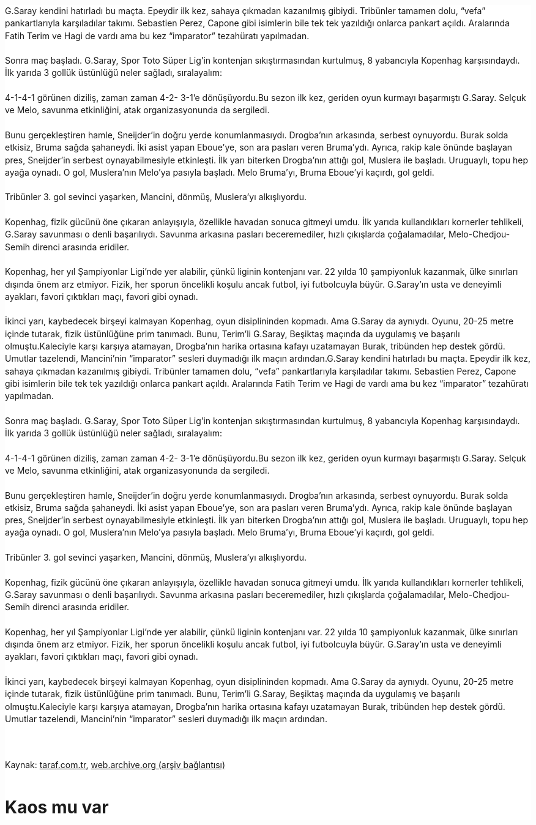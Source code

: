 <div class="yazi">G.Saray kendini hatırladı bu maçta. Epeydir ilk kez, sahaya çıkmadan kazanılmış gibiydi. Tribünler tamamen dolu, “vefa” pankartlarıyla karşıladılar takımı. Sebastien Perez, Capone gibi isimlerin bile tek tek yazıldığı onlarca pankart açıldı. Aralarında Fatih Terim ve Hagi de vardı ama bu kez “imparator” tezahüratı yapılmadan.<br/><br/>Sonra maç başladı. G.Saray, Spor Toto Süper Lig’in kontenjan sıkıştırmasından kurtulmuş, 8 yabancıyla Kopenhag karşısındaydı. İlk yarıda 3 gollük üstünlüğü neler sağladı, sıralayalım:<br/><br/>4-1-4-1 görünen diziliş, zaman zaman 4-2- 3-1’e dönüşüyordu.Bu sezon ilk kez, geriden oyun kurmayı başarmıştı G.Saray. Selçuk ve Melo, savunma etkinliğini, atak organizasyonunda da sergiledi.<br/><br/>Bunu gerçekleştiren hamle, Sneijder’in doğru yerde konumlanmasıydı. Drogba’nın arkasında, serbest oynuyordu. Burak solda etkisiz, Bruma sağda şahaneydi. İki asist yapan Eboue’ye, son ara pasları veren Bruma’ydı. Ayrıca, rakip kale önünde başlayan pres, Sneijder’in serbest oynayabilmesiyle etkinleşti. İlk yarı biterken Drogba’nın attığı gol, Muslera ile başladı. Uruguaylı, topu hep ayağa oynadı. O gol, Muslera’nın Melo’ya pasıyla başladı. Melo Bruma’yı, Bruma Eboue’yi kaçırdı, gol geldi.<br/><br/>Tribünler 3. gol sevinci yaşarken, Mancini, dönmüş, Muslera’yı alkışlıyordu.<br/><br/>Kopenhag, fizik gücünü öne çıkaran anlayışıyla, özellikle havadan sonuca gitmeyi umdu. İlk yarıda kullandıkları kornerler tehlikeli, G.Saray savunması o denli başarılıydı. Savunma arkasına pasları beceremediler, hızlı çıkışlarda çoğalamadılar, Melo-Chedjou-Semih direnci arasında eridiler.<br/><br/>Kopenhag, her yıl Şampiyonlar Ligi’nde yer alabilir, çünkü liginin kontenjanı var. 22 yılda 10 şampiyonluk kazanmak, ülke sınırları dışında önem arz etmiyor. Fizik, her sporun öncelikli koşulu ancak futbol, iyi futbolcuyla büyür. G.Saray’ın usta ve deneyimli ayakları, favori çıktıkları maçı, favori gibi oynadı.<br/><br/>İkinci yarı, kaybedecek birşeyi kalmayan Kopenhag, oyun disiplininden kopmadı. Ama G.Saray da aynıydı. Oyunu, 20-25 metre içinde tutarak, fizik üstünlüğüne prim tanımadı. Bunu, Terim’li G.Saray, Beşiktaş maçında da uygulamış ve başarılı olmuştu.Kaleciyle karşı karşıya atamayan, Drogba’nın harika ortasına kafayı uzatamayan Burak, tribünden hep destek gördü. Umutlar tazelendi, Mancini’nin “imparator” sesleri duymadığı ilk maçın ardından.G.Saray kendini hatırladı bu maçta. Epeydir ilk kez, sahaya çıkmadan kazanılmış gibiydi. Tribünler tamamen dolu, “vefa” pankartlarıyla karşıladılar takımı. Sebastien Perez, Capone gibi isimlerin bile tek tek yazıldığı onlarca pankart açıldı. Aralarında Fatih Terim ve Hagi de vardı ama bu kez “imparator” tezahüratı yapılmadan.<br/><br/>Sonra maç başladı. G.Saray, Spor Toto Süper Lig’in kontenjan sıkıştırmasından kurtulmuş, 8 yabancıyla Kopenhag karşısındaydı. İlk yarıda 3 gollük üstünlüğü neler sağladı, sıralayalım:<br/><br/>4-1-4-1 görünen diziliş, zaman zaman 4-2- 3-1’e dönüşüyordu.Bu sezon ilk kez, geriden oyun kurmayı başarmıştı G.Saray. Selçuk ve Melo, savunma etkinliğini, atak organizasyonunda da sergiledi.<br/><br/>Bunu gerçekleştiren hamle, Sneijder’in doğru yerde konumlanmasıydı. Drogba’nın arkasında, serbest oynuyordu. Burak solda etkisiz, Bruma sağda şahaneydi. İki asist yapan Eboue’ye, son ara pasları veren Bruma’ydı. Ayrıca, rakip kale önünde başlayan pres, Sneijder’in serbest oynayabilmesiyle etkinleşti. İlk yarı biterken Drogba’nın attığı gol, Muslera ile başladı. Uruguaylı, topu hep ayağa oynadı. O gol, Muslera’nın Melo’ya pasıyla başladı. Melo Bruma’yı, Bruma Eboue’yi kaçırdı, gol geldi.<br/><br/>Tribünler 3. gol sevinci yaşarken, Mancini, dönmüş, Muslera’yı alkışlıyordu.<br/><br/>Kopenhag, fizik gücünü öne çıkaran anlayışıyla, özellikle havadan sonuca gitmeyi umdu. İlk yarıda kullandıkları kornerler tehlikeli, G.Saray savunması o denli başarılıydı. Savunma arkasına pasları beceremediler, hızlı çıkışlarda çoğalamadılar, Melo-Chedjou-Semih direnci arasında eridiler.<br/><br/>Kopenhag, her yıl Şampiyonlar Ligi’nde yer alabilir, çünkü liginin kontenjanı var. 22 yılda 10 şampiyonluk kazanmak, ülke sınırları dışında önem arz etmiyor. Fizik, her sporun öncelikli koşulu ancak futbol, iyi futbolcuyla büyür. G.Saray’ın usta ve deneyimli ayakları, favori çıktıkları maçı, favori gibi oynadı.<br/><br/>İkinci yarı, kaybedecek birşeyi kalmayan Kopenhag, oyun disiplininden kopmadı. Ama G.Saray da aynıydı. Oyunu, 20-25 metre içinde tutarak, fizik üstünlüğüne prim tanımadı. Bunu, Terim’li G.Saray, Beşiktaş maçında da uygulamış ve başarılı olmuştu.Kaleciyle karşı karşıya atamayan, Drogba’nın harika ortasına kafayı uzatamayan Burak, tribünden hep destek gördü. Umutlar tazelendi, Mancini’nin “imparator” sesleri duymadığı ilk maçın ardından.<br/><br/><br/>
</div>

Kaynak: [taraf.com.tr](http://www.taraf.com.tr:80/fatih-kuscu/makale-uyanis.htm), [web.archive.org (arşiv bağlantısı)](http://web.archive.org/web/20131025211840/http://www.taraf.com.tr:80/fatih-kuscu/makale-uyanis.htm)
# Kaos mu var
